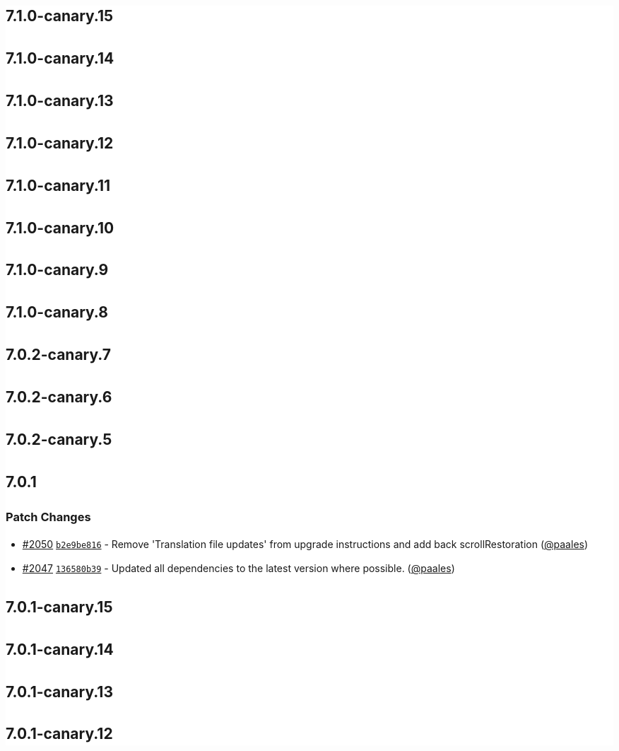 ## 7.1.0-canary.15

## 7.1.0-canary.14

## 7.1.0-canary.13

## 7.1.0-canary.12

## 7.1.0-canary.11

## 7.1.0-canary.10

## 7.1.0-canary.9

## 7.1.0-canary.8

## 7.0.2-canary.7

## 7.0.2-canary.6

## 7.0.2-canary.5

## 7.0.1

### Patch Changes

- [#2050](https://github.com/graphcommerce-org/graphcommerce/pull/2050) [`b2e9be816`](https://github.com/graphcommerce-org/graphcommerce/commit/b2e9be816d24518241b3b1bbaa167e2143203488) - Remove 'Translation file updates' from upgrade instructions and add back scrollRestoration ([@paales](https://github.com/paales))

- [#2047](https://github.com/graphcommerce-org/graphcommerce/pull/2047) [`136580b39`](https://github.com/graphcommerce-org/graphcommerce/commit/136580b39e3cffdd07e3fa087e049bd532c3e8f1) - Updated all dependencies to the latest version where possible. ([@paales](https://github.com/paales))

## 7.0.1-canary.15

## 7.0.1-canary.14

## 7.0.1-canary.13

## 7.0.1-canary.12
